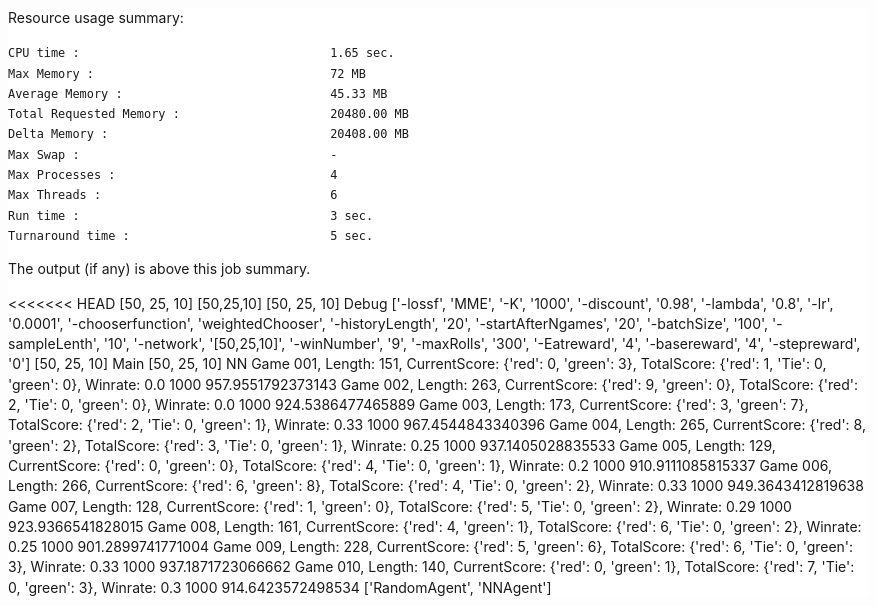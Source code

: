 Resource usage summary:

    CPU time :                                   1.65 sec.
    Max Memory :                                 72 MB
    Average Memory :                             45.33 MB
    Total Requested Memory :                     20480.00 MB
    Delta Memory :                               20408.00 MB
    Max Swap :                                   -
    Max Processes :                              4
    Max Threads :                                6
    Run time :                                   3 sec.
    Turnaround time :                            5 sec.

The output (if any) is above this job summary.

<<<<<<< HEAD
[50, 25, 10] [50,25,10] [50, 25, 10] Debug
['-lossf', 'MME', '-K', '1000', '-discount', '0.98', '-lambda', '0.8', '-lr', '0.0001', '-chooserfunction', 'weightedChooser', '-historyLength', '20', '-startAfterNgames', '20', '-batchSize', '100', '-sampleLenth', '10', '-network', '[50,25,10]', '-winNumber', '9', '-maxRolls', '300', '-Eatreward', '4', '-basereward', '4', '-stepreward', '0']
[50, 25, 10] Main
[50, 25, 10] NN
Game 001, Length: 151,      CurrentScore: {'red': 0, 'green': 3},      TotalScore: {'red': 1, 'Tie': 0, 'green': 0},  Winrate: 0.0
1000
957.9551792373143
Game 002, Length: 263,      CurrentScore: {'red': 9, 'green': 0},      TotalScore: {'red': 2, 'Tie': 0, 'green': 0},  Winrate: 0.0
1000
924.5386477465889
Game 003, Length: 173,      CurrentScore: {'red': 3, 'green': 7},      TotalScore: {'red': 2, 'Tie': 0, 'green': 1},  Winrate: 0.33
1000
967.4544843340396
Game 004, Length: 265,      CurrentScore: {'red': 8, 'green': 2},      TotalScore: {'red': 3, 'Tie': 0, 'green': 1},  Winrate: 0.25
1000
937.1405028835533
Game 005, Length: 129,      CurrentScore: {'red': 0, 'green': 0},      TotalScore: {'red': 4, 'Tie': 0, 'green': 1},  Winrate: 0.2
1000
910.9111085815337
Game 006, Length: 266,      CurrentScore: {'red': 6, 'green': 8},      TotalScore: {'red': 4, 'Tie': 0, 'green': 2},  Winrate: 0.33
1000
949.3643412819638
Game 007, Length: 128,      CurrentScore: {'red': 1, 'green': 0},      TotalScore: {'red': 5, 'Tie': 0, 'green': 2},  Winrate: 0.29
1000
923.9366541828015
Game 008, Length: 161,      CurrentScore: {'red': 4, 'green': 1},      TotalScore: {'red': 6, 'Tie': 0, 'green': 2},  Winrate: 0.25
1000
901.2899741771004
Game 009, Length: 228,      CurrentScore: {'red': 5, 'green': 6},      TotalScore: {'red': 6, 'Tie': 0, 'green': 3},  Winrate: 0.33
1000
937.1871723066662
Game 010, Length: 140,      CurrentScore: {'red': 0, 'green': 1},      TotalScore: {'red': 7, 'Tie': 0, 'green': 3},  Winrate: 0.3
1000
914.6423572498534
['RandomAgent', 'NNAgent']